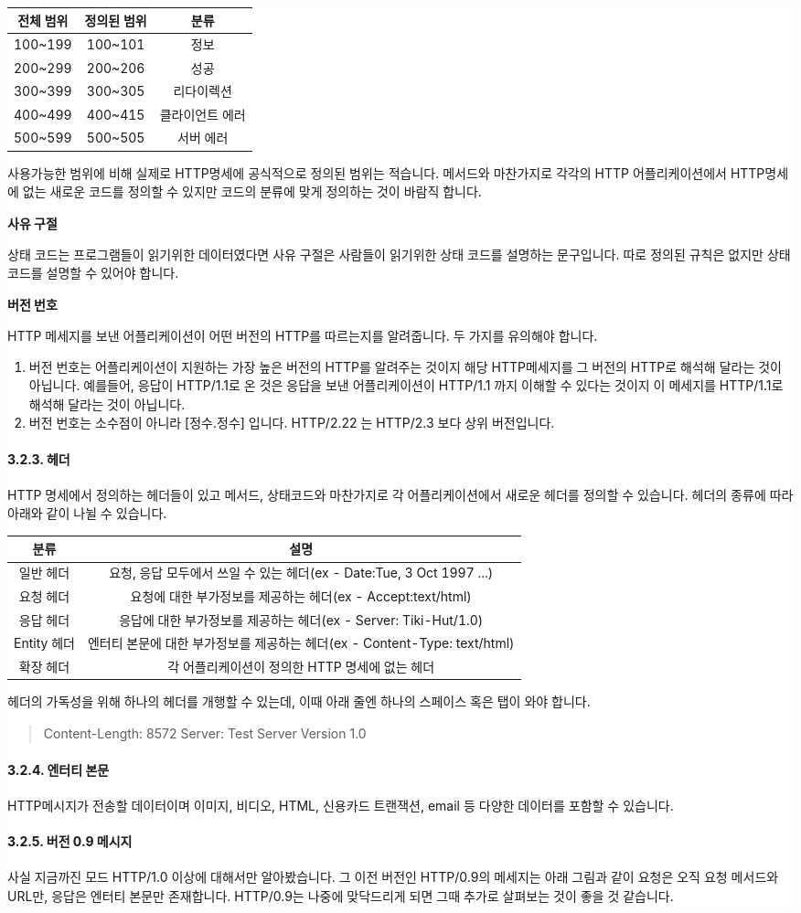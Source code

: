 | 전체 범위 | 정의된 범위 |      분류       |
| :-------: | :---------: | :-------------: |
|  100~199  |   100~101   |      정보       |
|  200~299  |   200~206   |      성공       |
|  300~399  |   300~305   |   리다이렉션    |
|  400~499  |   400~415   | 클라이언트 에러 |
|  500~599  |   500~505   |    서버 에러    |

 사용가능한 범위에 비해 실제로 HTTP명세에 공식적으로 정의된 범위는 적습니다. 메서드와 마찬가지로 각각의 HTTP 어플리케이션에서 HTTP명세에 없는 새로운 코드를 정의할 수 있지만 코드의 분류에 맞게 정의하는 것이 바람직 합니다.

**사유 구절**

 상태 코드는 프로그램들이 읽기위한 데이터였다면 사유 구절은 사람들이 읽기위한 상태 코드를 설명하는 문구입니다. 따로 정의된 규칙은 없지만 상태코드를 설명할 수 있어야 합니다.

**버전 번호**

HTTP 메세지를 보낸 어플리케이션이 어떤 버전의 HTTP를 따르는지를 알려줍니다. 두 가지를 유의해야 합니다.

1.  버전 번호는 어플리케이션이 지원하는 가장 높은 버전의 HTTP를 알려주는 것이지 해당 HTTP메세지를 그 버전의 HTTP로 해석해 달라는 것이 아닙니다. 
    예를들어, 응답이 HTTP/1.1로 온 것은 응답을 보낸 어플리케이션이 HTTP/1.1 까지 이해할 수 있다는 것이지 이 메세지를 HTTP/1.1로 해석해 달라는 것이 아닙니다. 
2.  버전 번호는 소수점이 아니라 [정수.정수] 입니다. HTTP/2.22 는 HTTP/2.3 보다 상위 버전입니다.

#### 3.2.3. 헤더 

 HTTP 명세에서 정의하는 헤더들이 있고 메서드, 상태코드와 마찬가지로 각 어플리케이션에서 새로운 헤더를 정의할 수 있습니다.
 헤더의 종류에 따라 아래와 같이 나뉠 수 있습니다.

|    분류     |                             설명                             |
| :---------: | :----------------------------------------------------------: |
|  일반 헤더  | 요청, 응답 모두에서 쓰일 수 있는 헤더(ex - Date:Tue, 3 Oct 1997 ...) |
|  요청 헤더  | 요청에 대한 부가정보를 제공하는 헤더(ex - Accept:text/html)  |
|  응답 헤더  | 응답에 대한 부가정보를 제공하는 헤더(ex - Server: Tiki-Hut/1.0) |
| Entity 헤더 | 엔터티 본문에 대한 부가정보를 제공하는 헤더(ex - Content-Type: text/html) |
|  확장 헤더  |        각 어플리케이션이 정의한 HTTP 명세에 없는 헤더        |

헤더의 가독성을 위해 하나의 헤더를 개행할 수 있는데, 이때 아래 줄엔 하나의 스페이스 혹은 탭이 와야 합니다.

> Content-Length: 8572
> Server: Test Server
> 	Version 1.0

#### 3.2.4. 엔터티 본문

 HTTP메시지가 전송할 데이터이며 이미지, 비디오, HTML, 신용카드 트랜잭션, email 등 다양한 데이터를 포함할 수 있습니다.

#### 3.2.5. 버전 0.9 메시지

 사실 지금까진 모드 HTTP/1.0 이상에 대해서만 알아봤습니다. 그 이전 버전인 HTTP/0.9의 메세지는 아래 그림과 같이 요청은 오직 요청 메서드와 URL만, 응답은 엔터티 본문만 존재합니다. HTTP/0.9는 나중에 맞닥드리게 되면 그때 추가로 살펴보는 것이 좋을 것 같습니다.
